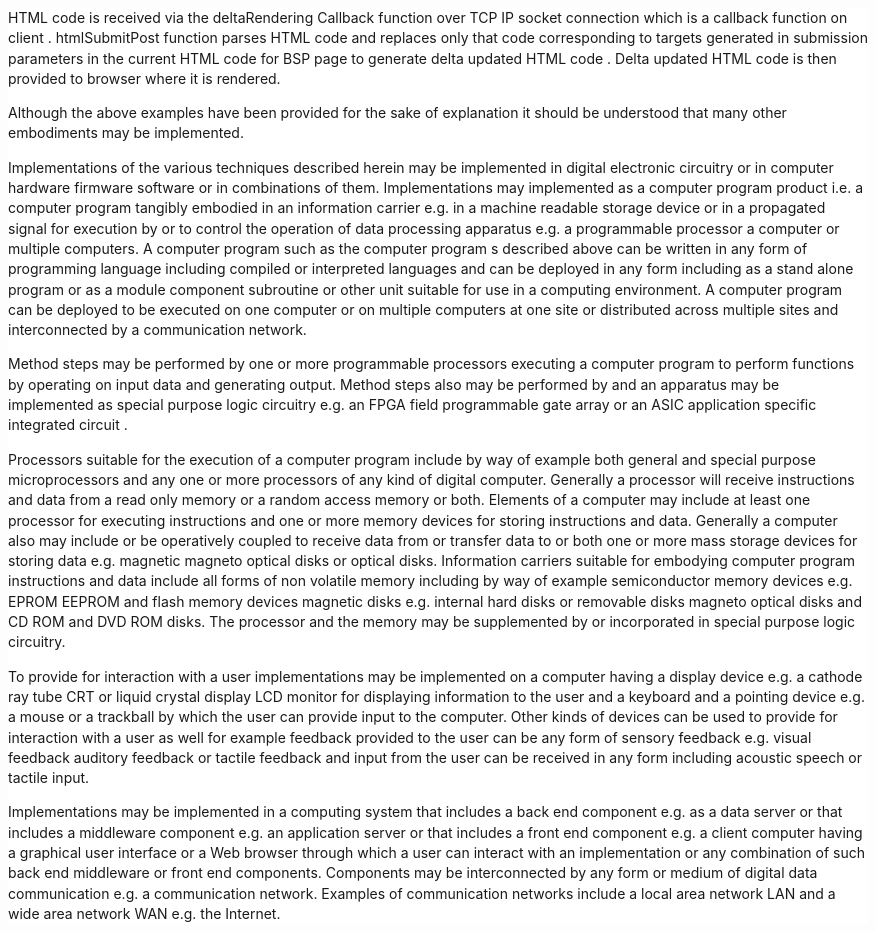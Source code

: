 HTML code is received via the deltaRendering Callback function over TCP IP socket connection which is a callback function on client . htmlSubmitPost function parses HTML code and replaces only that code corresponding to targets generated in submission parameters in the current HTML code for BSP page to generate delta updated HTML code . Delta updated HTML code is then provided to browser where it is rendered.

Although the above examples have been provided for the sake of explanation it should be understood that many other embodiments may be implemented.

Implementations of the various techniques described herein may be implemented in digital electronic circuitry or in computer hardware firmware software or in combinations of them. Implementations may implemented as a computer program product i.e. a computer program tangibly embodied in an information carrier e.g. in a machine readable storage device or in a propagated signal for execution by or to control the operation of data processing apparatus e.g. a programmable processor a computer or multiple computers. A computer program such as the computer program s described above can be written in any form of programming language including compiled or interpreted languages and can be deployed in any form including as a stand alone program or as a module component subroutine or other unit suitable for use in a computing environment. A computer program can be deployed to be executed on one computer or on multiple computers at one site or distributed across multiple sites and interconnected by a communication network.

Method steps may be performed by one or more programmable processors executing a computer program to perform functions by operating on input data and generating output. Method steps also may be performed by and an apparatus may be implemented as special purpose logic circuitry e.g. an FPGA field programmable gate array or an ASIC application specific integrated circuit .

Processors suitable for the execution of a computer program include by way of example both general and special purpose microprocessors and any one or more processors of any kind of digital computer. Generally a processor will receive instructions and data from a read only memory or a random access memory or both. Elements of a computer may include at least one processor for executing instructions and one or more memory devices for storing instructions and data. Generally a computer also may include or be operatively coupled to receive data from or transfer data to or both one or more mass storage devices for storing data e.g. magnetic magneto optical disks or optical disks. Information carriers suitable for embodying computer program instructions and data include all forms of non volatile memory including by way of example semiconductor memory devices e.g. EPROM EEPROM and flash memory devices magnetic disks e.g. internal hard disks or removable disks magneto optical disks and CD ROM and DVD ROM disks. The processor and the memory may be supplemented by or incorporated in special purpose logic circuitry.

To provide for interaction with a user implementations may be implemented on a computer having a display device e.g. a cathode ray tube CRT or liquid crystal display LCD monitor for displaying information to the user and a keyboard and a pointing device e.g. a mouse or a trackball by which the user can provide input to the computer. Other kinds of devices can be used to provide for interaction with a user as well for example feedback provided to the user can be any form of sensory feedback e.g. visual feedback auditory feedback or tactile feedback and input from the user can be received in any form including acoustic speech or tactile input.

Implementations may be implemented in a computing system that includes a back end component e.g. as a data server or that includes a middleware component e.g. an application server or that includes a front end component e.g. a client computer having a graphical user interface or a Web browser through which a user can interact with an implementation or any combination of such back end middleware or front end components. Components may be interconnected by any form or medium of digital data communication e.g. a communication network. Examples of communication networks include a local area network LAN and a wide area network WAN e.g. the Internet.

